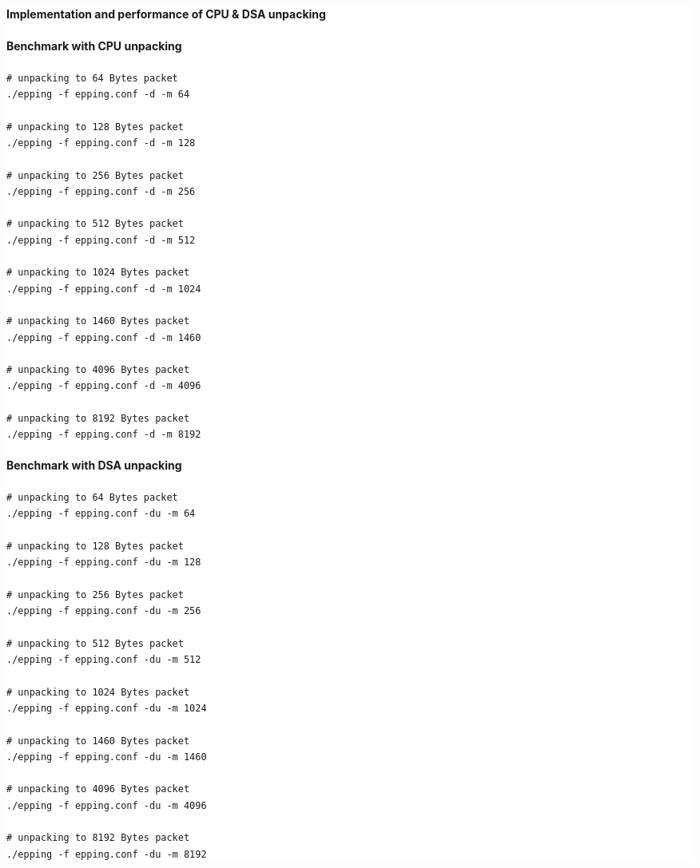 #### Implementation and performance of CPU & DSA unpacking

#### Benchmark with CPU unpacking

```
# unpacking to 64 Bytes packet
./epping -f epping.conf -d -m 64

# unpacking to 128 Bytes packet
./epping -f epping.conf -d -m 128

# unpacking to 256 Bytes packet
./epping -f epping.conf -d -m 256

# unpacking to 512 Bytes packet
./epping -f epping.conf -d -m 512

# unpacking to 1024 Bytes packet
./epping -f epping.conf -d -m 1024

# unpacking to 1460 Bytes packet
./epping -f epping.conf -d -m 1460

# unpacking to 4096 Bytes packet
./epping -f epping.conf -d -m 4096

# unpacking to 8192 Bytes packet
./epping -f epping.conf -d -m 8192
```

#### Benchmark with DSA unpacking

```
# unpacking to 64 Bytes packet
./epping -f epping.conf -du -m 64

# unpacking to 128 Bytes packet
./epping -f epping.conf -du -m 128

# unpacking to 256 Bytes packet
./epping -f epping.conf -du -m 256

# unpacking to 512 Bytes packet
./epping -f epping.conf -du -m 512

# unpacking to 1024 Bytes packet
./epping -f epping.conf -du -m 1024

# unpacking to 1460 Bytes packet
./epping -f epping.conf -du -m 1460

# unpacking to 4096 Bytes packet
./epping -f epping.conf -du -m 4096

# unpacking to 8192 Bytes packet
./epping -f epping.conf -du -m 8192
```
